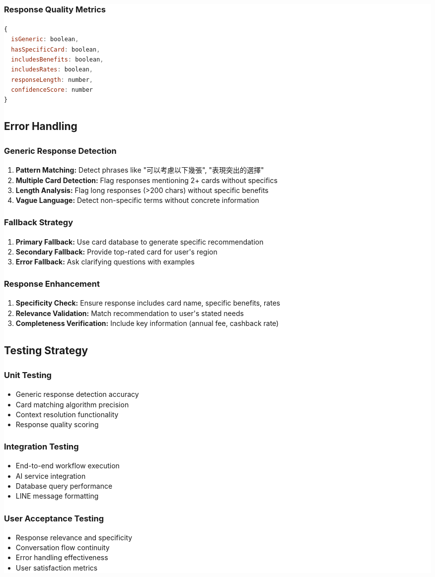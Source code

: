 ### Response Quality Metrics
```javascript
{
  isGeneric: boolean,
  hasSpecificCard: boolean,
  includesBenefits: boolean,
  includesRates: boolean,
  responseLength: number,
  confidenceScore: number
}
```

## Error Handling

### Generic Response Detection
1. **Pattern Matching:** Detect phrases like "可以考慮以下幾張", "表現突出的選擇"
2. **Multiple Card Detection:** Flag responses mentioning 2+ cards without specifics
3. **Length Analysis:** Flag long responses (>200 chars) without specific benefits
4. **Vague Language:** Detect non-specific terms without concrete information

### Fallback Strategy
1. **Primary Fallback:** Use card database to generate specific recommendation
2. **Secondary Fallback:** Provide top-rated card for user's region
3. **Error Fallback:** Ask clarifying questions with examples

### Response Enhancement
1. **Specificity Check:** Ensure response includes card name, specific benefits, rates
2. **Relevance Validation:** Match recommendation to user's stated needs
3. **Completeness Verification:** Include key information (annual fee, cashback rate)

## Testing Strategy

### Unit Testing
- Generic response detection accuracy
- Card matching algorithm precision
- Context resolution functionality
- Response quality scoring

### Integration Testing
- End-to-end workflow execution
- AI service integration
- Database query performance
- LINE message formatting

### User Acceptance Testing
- Response relevance and specificity
- Conversation flow continuity
- Error handling effectiveness
- User satisfaction metrics
